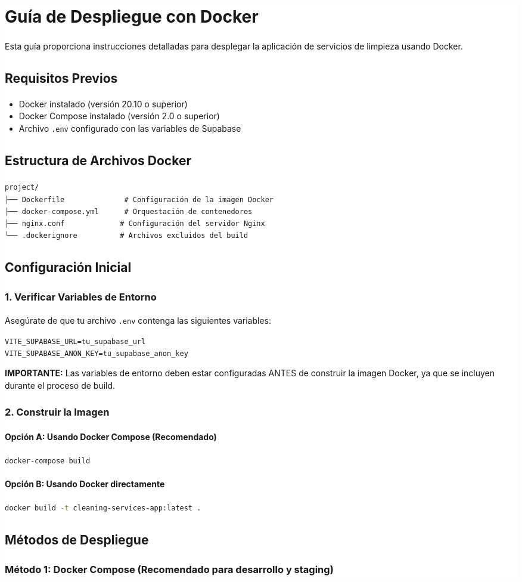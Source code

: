 # Guía de Despliegue con Docker

Esta guía proporciona instrucciones detalladas para desplegar la aplicación de servicios de limpieza usando Docker.

## Requisitos Previos

- Docker instalado (versión 20.10 o superior)
- Docker Compose instalado (versión 2.0 o superior)
- Archivo `.env` configurado con las variables de Supabase

## Estructura de Archivos Docker

```
project/
├── Dockerfile              # Configuración de la imagen Docker
├── docker-compose.yml      # Orquestación de contenedores
├── nginx.conf             # Configuración del servidor Nginx
└── .dockerignore          # Archivos excluidos del build
```

## Configuración Inicial

### 1. Verificar Variables de Entorno

Asegúrate de que tu archivo `.env` contenga las siguientes variables:

```env
VITE_SUPABASE_URL=tu_supabase_url
VITE_SUPABASE_ANON_KEY=tu_supabase_anon_key
```

**IMPORTANTE:** Las variables de entorno deben estar configuradas ANTES de construir la imagen Docker, ya que se incluyen durante el proceso de build.

### 2. Construir la Imagen

#### Opción A: Usando Docker Compose (Recomendado)

```bash
docker-compose build
```

#### Opción B: Usando Docker directamente

```bash
docker build -t cleaning-services-app:latest .
```

## Métodos de Despliegue

### Método 1: Docker Compose (Recomendado para desarrollo y staging)
